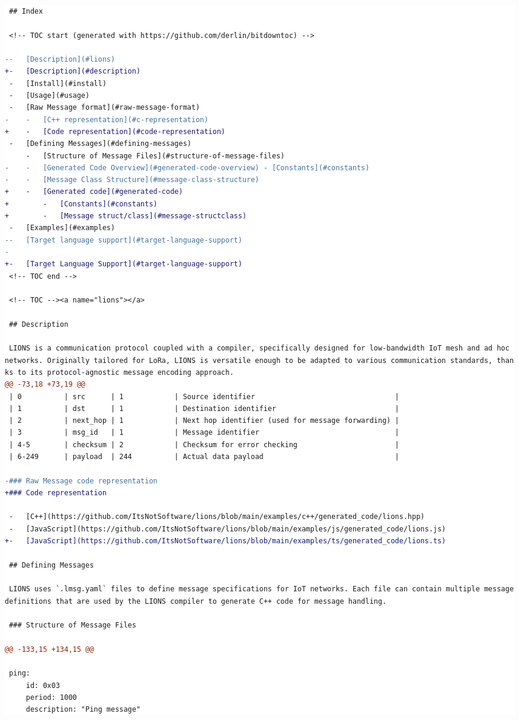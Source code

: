 ```diff
 ## Index
 
 <!-- TOC start (generated with https://github.com/derlin/bitdowntoc) -->
 
--   [Description](#lions)
+-   [Description](#description)
 -   [Install](#install)
 -   [Usage](#usage)
 -   [Raw Message format](#raw-message-format)
-    -   [C++ representation](#c-representation)
+    -   [Code representation](#code-representation)
 -   [Defining Messages](#defining-messages)
     -   [Structure of Message Files](#structure-of-message-files)
-    -   [Generated Code Overview](#generated-code-overview) - [Constants](#constants)
-    -   [Message Class Structure](#message-class-structure)
+    -   [Generated code](#generated-code)
+        -   [Constants](#constants)
+        -   [Message struct/class](#message-structclass)
 -   [Examples](#examples)
--   [Target language support](#target-language-support)
-
+-   [Target Language Support](#target-language-support)
 <!-- TOC end -->
 
 <!-- TOC --><a name="lions"></a>
 
 ## Description
 
 LIONS is a communication protocol coupled with a compiler, specifically designed for low-bandwidth IoT mesh and ad hoc networks. Originally tailored for LoRa, LIONS is versatile enough to be adapted to various communication standards, thanks to its protocol-agnostic message encoding approach.
@@ -73,18 +73,19 @@
 | 0          | src      | 1            | Source identifier                                 |
 | 1          | dst      | 1            | Destination identifier                            |
 | 2          | next_hop | 1            | Next hop identifier (used for message forwarding) |
 | 3          | msg_id   | 1            | Message identifier                                |
 | 4-5        | checksum | 2            | Checksum for error checking                       |
 | 6-249      | payload  | 244          | Actual data payload                               |
 
-### Raw Message code representation
+### Code representation
 
 -   [C++](https://github.com/ItsNotSoftware/lions/blob/main/examples/c++/generated_code/lions.hpp)
 -   [JavaScript](https://github.com/ItsNotSoftware/lions/blob/main/examples/js/generated_code/lions.js)
+-   [JavaScript](https://github.com/ItsNotSoftware/lions/blob/main/examples/ts/generated_code/lions.ts)
 
 ## Defining Messages
 
 LIONS uses `.lmsg.yaml` files to define message specifications for IoT networks. Each file can contain multiple message definitions that are used by the LIONS compiler to generate C++ code for message handling.
 
 ### Structure of Message Files
 
@@ -133,15 +134,15 @@
 
 ping:
     id: 0x03
     period: 1000
     description: "Ping message"
 ```